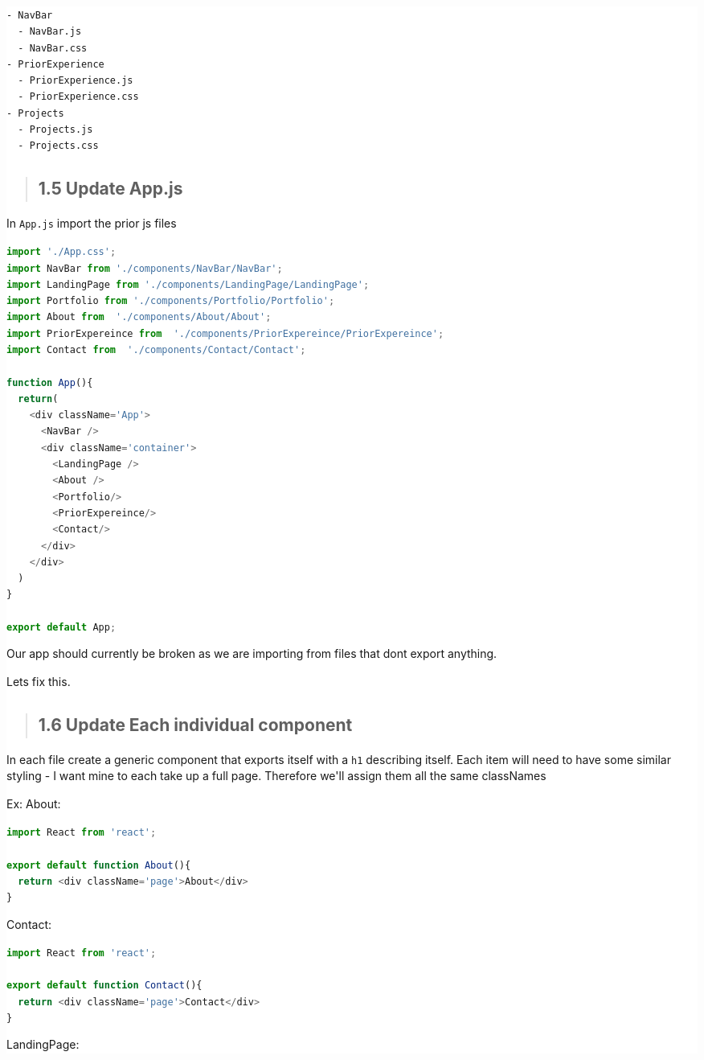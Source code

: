     - NavBar
      - NavBar.js
      - NavBar.css
    - PriorExperience
      - PriorExperience.js
      - PriorExperience.css
    - Projects
      - Projects.js
      - Projects.css

> ## 1.5 Update App.js
In `App.js` import the prior js files

```js
import './App.css';
import NavBar from './components/NavBar/NavBar';
import LandingPage from './components/LandingPage/LandingPage';
import Portfolio from './components/Portfolio/Portfolio';
import About from  './components/About/About';
import PriorExpereince from  './components/PriorExpereince/PriorExpereince';
import Contact from  './components/Contact/Contact';

function App(){
  return(
    <div className='App'>
      <NavBar />
      <div className='container'>
        <LandingPage />
        <About />
        <Portfolio/>
        <PriorExpereince/>
        <Contact/>
      </div>
    </div>
  )
}

export default App;
```

Our app should currently be broken as we are importing from files that dont export anything. 

Lets fix this.

> ## 1.6 Update Each individual component
In each file create a generic component that exports itself with a `h1` describing itself. Each item will need to have some similar styling - I want mine to each take up a full page. Therefore we'll assign them all the same classNames

Ex:
  About:
  ```js
  import React from 'react';

  export default function About(){
    return <div className='page'>About</div>
  }
  ```
  Contact:
  ```js
  import React from 'react';

  export default function Contact(){
    return <div className='page'>Contact</div>
  }
  ```
  LandingPage:
  ```js
  ```